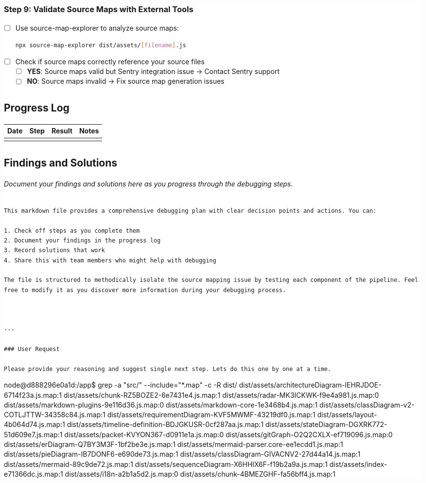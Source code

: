 ### Step 9: Validate Source Maps with External Tools
- [ ] Use source-map-explorer to analyze source maps:
  ```bash
  npx source-map-explorer dist/assets/[filename].js
  ```
- [ ] Check if source maps correctly reference your source files
  - [ ] **YES**: Source maps valid but Sentry integration issue → Contact Sentry support
  - [ ] **NO**: Source maps invalid → Fix source map generation issues

## Progress Log

| Date | Step | Result | Notes |
|------|------|--------|-------|
|      |      |        |       |

## Findings and Solutions

*Document your findings and solutions here as you progress through the debugging steps.*
```

This markdown file provides a comprehensive debugging plan with clear decision points and actions. You can:

1. Check off steps as you complete them
2. Document your findings in the progress log
3. Record solutions that work
4. Share this with team members who might help with debugging

The file is structured to methodically isolate the source mapping issue by testing each component of the pipeline. Feel free to modify it as you discover more information during your debugging process.



---

### User Request

Please provide your reasoning and suggest single next step. Lets do this one by one at a time.

```
node@d888296e0a1d:/app$ grep -a "src/" --include="*.map" -c -R dist/
dist/assets/architectureDiagram-IEHRJDOE-6714f23a.js.map:1
dist/assets/chunk-RZ5BOZE2-6e7431e4.js.map:1
dist/assets/radar-MK3ICKWK-f9e4a981.js.map:0
dist/assets/markdown-plugins-9e116d36.js.map:0
dist/assets/markdown-core-1e3468b4.js.map:1
dist/assets/classDiagram-v2-COTLJTTW-34358c84.js.map:1
dist/assets/requirementDiagram-KVF5MWMF-43219df0.js.map:1
dist/assets/layout-4b064d74.js.map:1
dist/assets/timeline-definition-BDJGKUSR-0cf287aa.js.map:1
dist/assets/stateDiagram-DGXRK772-51d609e7.js.map:1
dist/assets/packet-KVYON367-d0911e1a.js.map:0
dist/assets/gitGraph-O2Q2CXLX-ef719096.js.map:0
dist/assets/erDiagram-Q7BY3M3F-1bf2be3e.js.map:1
dist/assets/mermaid-parser.core-ee1ecdd1.js.map:1
dist/assets/pieDiagram-IB7DONF6-e690de73.js.map:1
dist/assets/classDiagram-GIVACNV2-27d44a14.js.map:1
dist/assets/mermaid-89c9de72.js.map:1
dist/assets/sequenceDiagram-X6HHIX6F-f19b2a9a.js.map:1
dist/assets/index-e71366dc.js.map:1
dist/assets/i18n-a2b1a5d2.js.map:0
dist/assets/chunk-4BMEZGHF-fa56bff4.js.map:1